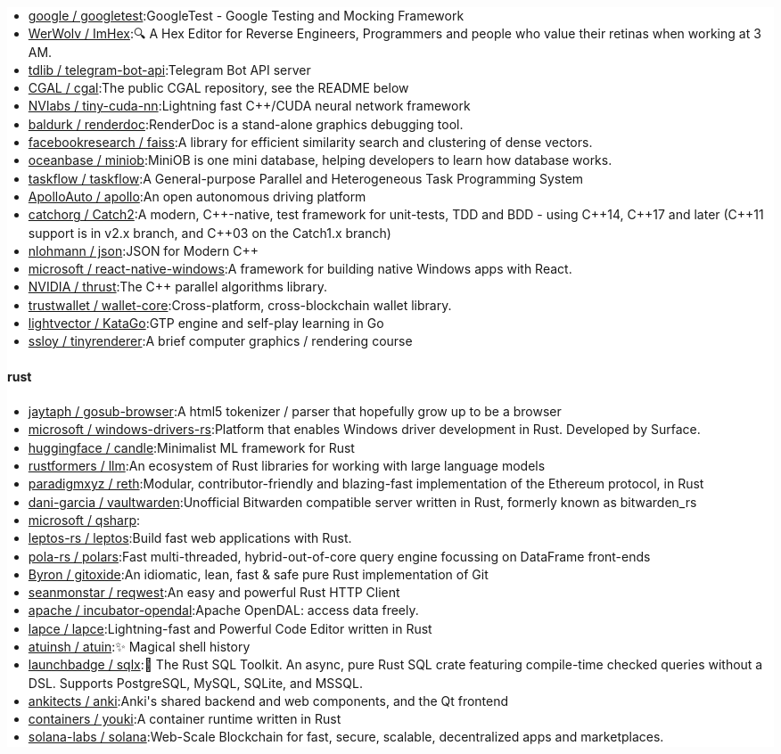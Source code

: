 * [google / googletest](https://github.com/google/googletest):GoogleTest - Google Testing and Mocking Framework
* [WerWolv / ImHex](https://github.com/WerWolv/ImHex):🔍 A Hex Editor for Reverse Engineers, Programmers and people who value their retinas when working at 3 AM.
* [tdlib / telegram-bot-api](https://github.com/tdlib/telegram-bot-api):Telegram Bot API server
* [CGAL / cgal](https://github.com/CGAL/cgal):The public CGAL repository, see the README below
* [NVlabs / tiny-cuda-nn](https://github.com/NVlabs/tiny-cuda-nn):Lightning fast C++/CUDA neural network framework
* [baldurk / renderdoc](https://github.com/baldurk/renderdoc):RenderDoc is a stand-alone graphics debugging tool.
* [facebookresearch / faiss](https://github.com/facebookresearch/faiss):A library for efficient similarity search and clustering of dense vectors.
* [oceanbase / miniob](https://github.com/oceanbase/miniob):MiniOB is one mini database, helping developers to learn how database works.
* [taskflow / taskflow](https://github.com/taskflow/taskflow):A General-purpose Parallel and Heterogeneous Task Programming System
* [ApolloAuto / apollo](https://github.com/ApolloAuto/apollo):An open autonomous driving platform
* [catchorg / Catch2](https://github.com/catchorg/Catch2):A modern, C++-native, test framework for unit-tests, TDD and BDD - using C++14, C++17 and later (C++11 support is in v2.x branch, and C++03 on the Catch1.x branch)
* [nlohmann / json](https://github.com/nlohmann/json):JSON for Modern C++
* [microsoft / react-native-windows](https://github.com/microsoft/react-native-windows):A framework for building native Windows apps with React.
* [NVIDIA / thrust](https://github.com/NVIDIA/thrust):The C++ parallel algorithms library.
* [trustwallet / wallet-core](https://github.com/trustwallet/wallet-core):Cross-platform, cross-blockchain wallet library.
* [lightvector / KataGo](https://github.com/lightvector/KataGo):GTP engine and self-play learning in Go
* [ssloy / tinyrenderer](https://github.com/ssloy/tinyrenderer):A brief computer graphics / rendering course

#### rust
* [jaytaph / gosub-browser](https://github.com/jaytaph/gosub-browser):A html5 tokenizer / parser that hopefully grow up to be a browser
* [microsoft / windows-drivers-rs](https://github.com/microsoft/windows-drivers-rs):Platform that enables Windows driver development in Rust. Developed by Surface.
* [huggingface / candle](https://github.com/huggingface/candle):Minimalist ML framework for Rust
* [rustformers / llm](https://github.com/rustformers/llm):An ecosystem of Rust libraries for working with large language models
* [paradigmxyz / reth](https://github.com/paradigmxyz/reth):Modular, contributor-friendly and blazing-fast implementation of the Ethereum protocol, in Rust
* [dani-garcia / vaultwarden](https://github.com/dani-garcia/vaultwarden):Unofficial Bitwarden compatible server written in Rust, formerly known as bitwarden_rs
* [microsoft / qsharp](https://github.com/microsoft/qsharp):
* [leptos-rs / leptos](https://github.com/leptos-rs/leptos):Build fast web applications with Rust.
* [pola-rs / polars](https://github.com/pola-rs/polars):Fast multi-threaded, hybrid-out-of-core query engine focussing on DataFrame front-ends
* [Byron / gitoxide](https://github.com/Byron/gitoxide):An idiomatic, lean, fast & safe pure Rust implementation of Git
* [seanmonstar / reqwest](https://github.com/seanmonstar/reqwest):An easy and powerful Rust HTTP Client
* [apache / incubator-opendal](https://github.com/apache/incubator-opendal):Apache OpenDAL: access data freely.
* [lapce / lapce](https://github.com/lapce/lapce):Lightning-fast and Powerful Code Editor written in Rust
* [atuinsh / atuin](https://github.com/atuinsh/atuin):✨ Magical shell history
* [launchbadge / sqlx](https://github.com/launchbadge/sqlx):🧰 The Rust SQL Toolkit. An async, pure Rust SQL crate featuring compile-time checked queries without a DSL. Supports PostgreSQL, MySQL, SQLite, and MSSQL.
* [ankitects / anki](https://github.com/ankitects/anki):Anki's shared backend and web components, and the Qt frontend
* [containers / youki](https://github.com/containers/youki):A container runtime written in Rust
* [solana-labs / solana](https://github.com/solana-labs/solana):Web-Scale Blockchain for fast, secure, scalable, decentralized apps and marketplaces.
